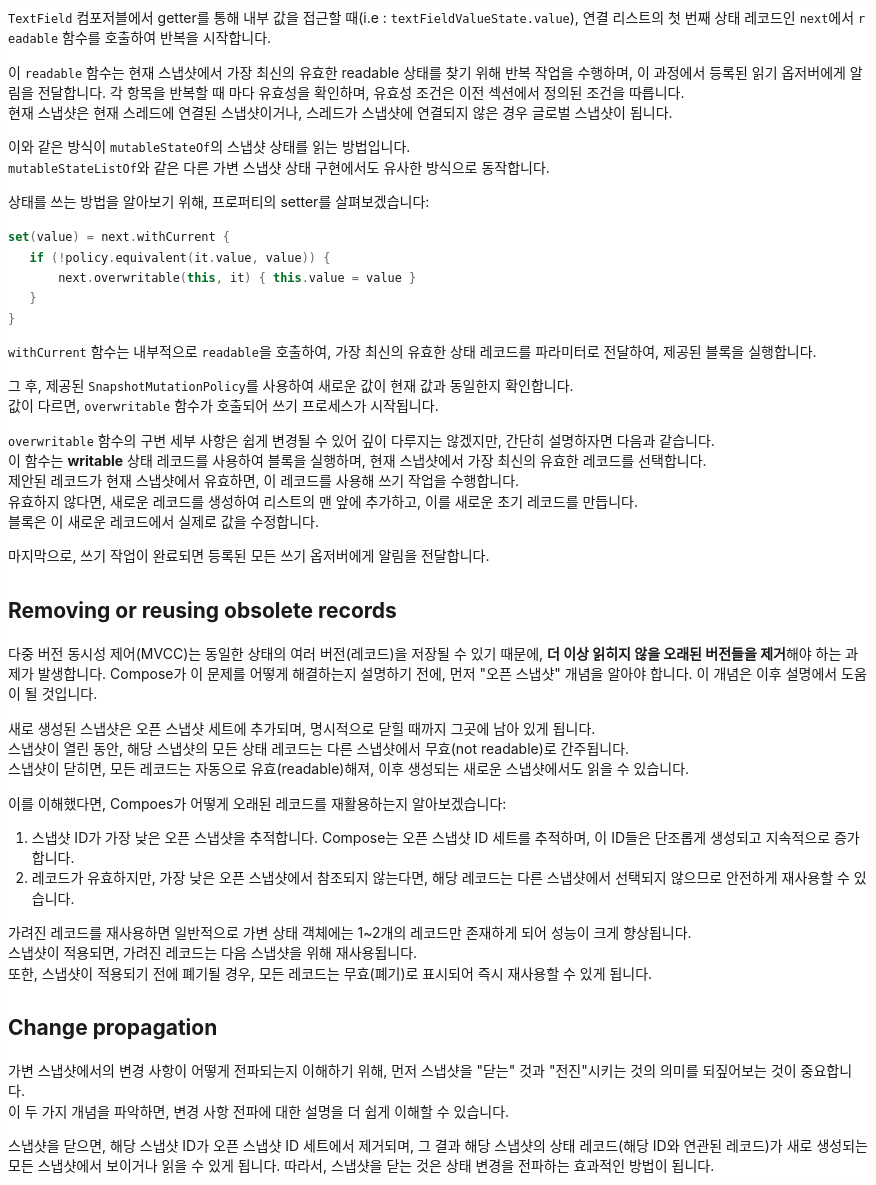 `TextField` 컴포저블에서 getter를 통해 내부 값을 접근할 때(i.e : `textFieldValueState.value`), 연결 리스트의 첫 번째 상태 레코드인 `next`에서 `readable` 함수를 호출하여 반복을 시작합니다.

이 `readable` 함수는 현재 스냅샷에서 가장 최신의 유효한 readable 상태를 찾기 위해 반복 작업을 수행하며, 이 과정에서 등록된 읽기 옵저버에게 알림을 전달합니다.
각 항목을 반복할 때 마다 유효성을 확인하며, 유효성 조건은 이전 섹션에서 정의된 조건을 따릅니다.   
현재 스냅샷은 현재 스레드에 연결된 스냅샷이거나, 스레드가 스냅샷에 연결되지 않은 경우 글로벌 스냅샷이 됩니다. 

이와 같은 방식이 `mutableStateOf`의 스냅샷 상태를 읽는 방법입니다.  
`mutableStateListOf`와 같은 다른 가변 스냅샷 상태 구현에서도 유사한 방식으로 동작합니다.

상태를 쓰는 방법을 알아보기 위해, 프로퍼티의 setter를 살펴보겠습니다: 

```kotlin
set(value) = next.withCurrent {
   if (!policy.equivalent(it.value, value)) {
       next.overwritable(this, it) { this.value = value }
   }
}
```

`withCurrent` 함수는 내부적으로 `readable`을 호출하여, 가장 최신의 유효한 상태 레코드를 파라미터로 전달하여, 제공된 블록을 실행합니다.

그 후, 제공된 `SnapshotMutationPolicy`를 사용하여 새로운 값이 현재 값과 동일한지 확인합니다.  
값이 다르면, `overwritable` 함수가 호출되어 쓰기 프로세스가 시작됩니다.

`overwritable` 함수의 구변 세부 사항은 쉽게 변경될 수 있어 깊이 다루지는 않겠지만, 간단히 설명하자면 다음과 같습니다.  
이 함수는 **writable** 상태 레코드를 사용하여 블록을 실행하며, 현재 스냅샷에서 가장 최신의 유효한 레코드를 선택합니다.  
제안된 레코드가 현재 스냅샷에서 유효하면, 이 레코드를 사용해 쓰기 작업을 수행합니다.  
유효하지 않다면, 새로운 레코드를 생성하여 리스트의 맨 앞에 추가하고, 이를 새로운 초기 레코드를 만듭니다.  
블록은 이 새로운 레코드에서 실제로 값을 수정합니다.

마지막으로, 쓰기 작업이 완료되면 등록된 모든 쓰기 옵저버에게 알림을 전달합니다.

## Removing or reusing obsolete records

다중 버전 동시성 제어(MVCC)는 동일한 상태의 여러 버전(레코드)을 저장될 수 있기 때문에, **더 이상 읽히지 않을 오래된 버전들을 제거**해야 하는 과제가 발생합니다. 
Compose가 이 문제를 어떻게 해결하는지 설명하기 전에, 먼저 "오픈 스냅샷" 개념을 알아야 합니다. 이 개념은 이후 설명에서 도움이 될 것입니다.

새로 생성된 스냅샷은 오픈 스냅샷 세트에 추가되며, 명시적으로 닫힐 때까지 그곳에 남아 있게 됩니다.  
스냅샷이 열린 동안, 해당 스냅샷의 모든 상태 레코드는 다른 스냅샷에서 무효(not readable)로 간주됩니다.  
스냅샷이 닫히면, 모든 레코드는 자동으로 유효(readable)해져, 이후 생성되는 새로운 스냅샷에서도 읽을 수 있습니다.

이를 이해했다면, Compoes가 어떻게 오래된 레코드를 재활용하는지 알아보겠습니다:

1. 스냅샷 ID가 가장 낮은 오픈 스냅샷을 추적합니다. Compose는 오픈 스냅샷 ID 세트를 추적하며, 이 ID들은 단조롭게 생성되고 지속적으로 증가합니다.
2. 레코드가 유효하지만, 가장 낮은 오픈 스냅샷에서 참조되지 않는다면, 해당 레코드는 다른 스냅샷에서 선택되지 않으므로 안전하게 재사용할 수 있습니다.

가려진 레코드를 재사용하면 일반적으로 가변 상태 객체에는 1~2개의 레코드만 존재하게 되어 성능이 크게 향상됩니다.  
스냅샷이 적용되면, 가려진 레코드는 다음 스냅샷을 위해 재사용됩니다.   
또한, 스냅샷이 적용되기 전에 폐기될 경우, 모든 레코드는 무효(폐기)로 표시되어 즉시 재사용할 수 있게 됩니다. 

## Change propagation

가변 스냅샷에서의 변경 사항이 어떻게 전파되는지 이해하기 위해, 먼저 스냅샷을 "닫는" 것과 "전진"시키는 것의 의미를 되짚어보는 것이 중요합니다.  
이 두 가지 개념을 파악하면, 변경 사항 전파에 대한 설명을 더 쉽게 이해할 수 있습니다.

스냅샷을 닫으면, 해당 스냅샷 ID가 오픈 스냅샷 ID 세트에서 제거되며, 그 결과 해당 스냅샷의 상태 레코드(해당 ID와 연관된 레코드)가 새로 생성되는 모든 스냅샷에서 보이거나 읽을 수 있게 됩니다.
따라서, 스냅샷을 닫는 것은 상태 변경을 전파하는 효과적인 방법이 됩니다.
